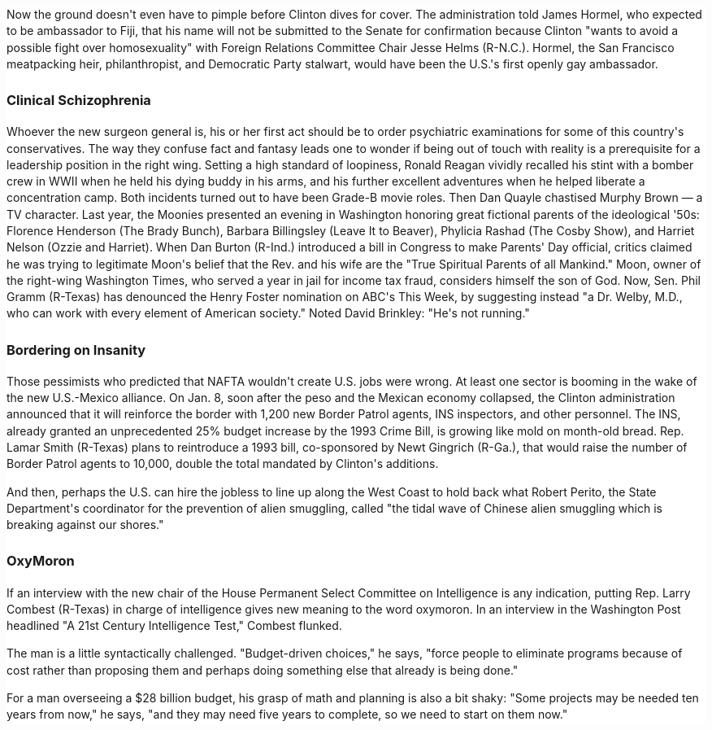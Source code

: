 Now the ground doesn't even have to pimple before Clinton dives for cover. The administration told James Hormel, who expected to be ambassador to Fiji, that his name will not be submitted to the Senate for confirmation because Clinton "wants to avoid a possible fight over homosexuality" with Foreign Relations Committee Chair Jesse Helms (R-N.C.). Hormel, the San Francisco meatpacking heir, philanthropist, and Democratic Party stalwart, would have been the U.S.'s first openly gay ambassador.

### Clinical Schizophrenia

Whoever the new surgeon general is, his or her first act should be to order psychiatric examinations for some of this country's conservatives. The way they confuse fact and fantasy leads one to wonder if being out of touch with reality is a prerequisite for a leadership position in the right wing. Setting a high standard of loopiness, Ronald Reagan vividly recalled his stint with a bomber crew in WWII when he held his dying buddy in his arms, and his further excellent adventures when he helped liberate a concentration camp. Both incidents turned out to have been Grade-B movie roles. Then Dan Quayle chastised Murphy Brown — a TV character. Last year, the Moonies presented an evening in Washington honoring great fictional parents of the ideological '50s: Florence Henderson (The Brady Bunch), Barbara Billingsley (Leave It to Beaver), Phylicia Rashad (The Cosby Show), and Harriet Nelson (Ozzie and Harriet). When Dan Burton (R-Ind.) introduced a bill in Congress to make Parents' Day official, critics claimed he was trying to legitimate Moon's belief that the Rev. and his wife are the "True Spiritual Parents of all Mankind." Moon, owner of the right-wing Washington Times, who served a year in jail for income tax fraud, considers himself the son of God. Now, Sen. Phil Gramm (R-Texas) has denounced the Henry Foster nomination on ABC's This Week, by suggesting instead "a Dr. Welby, M.D., who can work with every element of American society." Noted David Brinkley: "He's not running."

### Bordering on Insanity

Those pessimists who predicted that NAFTA wouldn't create U.S. jobs were wrong. At least one sector is booming in the wake of the new U.S.-Mexico alliance. On Jan. 8, soon after the peso and the Mexican economy collapsed, the Clinton administration announced that it will reinforce the border with 1,200 new Border Patrol agents, INS inspectors, and other personnel. The INS, already granted an unprecedented 25% budget increase by the 1993 Crime Bill, is growing like mold on month-old bread. Rep. Lamar Smith (R-Texas) plans to reintroduce a 1993 bill, co-sponsored by Newt Gingrich (R-Ga.), that would raise the number of Border Patrol agents to 10,000, double the total mandated by Clinton's additions.

And then, perhaps the U.S. can hire the jobless to line up along the West Coast to hold back what Robert Perito, the State Department's coordinator for the prevention of alien smuggling, called "the tidal wave of Chinese alien smuggling which is breaking against our shores."

### OxyMoron

If an interview with the new chair of the House Permanent Select Committee on Intelligence is any indication, putting Rep. Larry Combest (R-Texas) in charge of intelligence gives new meaning to the word oxymoron. In an interview in the Washington Post headlined "A 21st Century Intelligence Test," Combest flunked.

The man is a little syntactically challenged. "Budget-driven choices," he says, "force people to eliminate programs because of cost rather than proposing them and perhaps doing something else that already is being done."

For a man overseeing a $28 billion budget, his grasp of math and planning is also a bit shaky: "Some projects may be needed ten years from now," he says, "and they may need five years to complete, so we need to start on them now."
